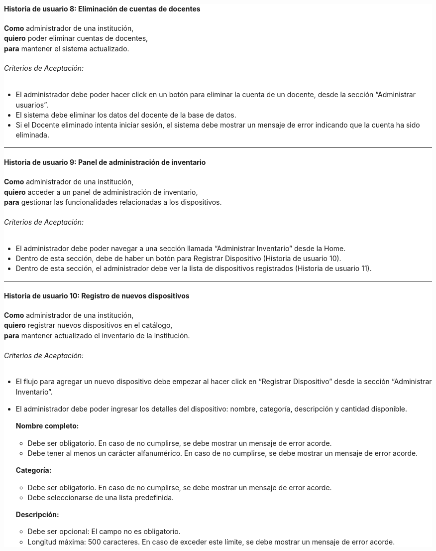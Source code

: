 #### Historia de usuario 8: Eliminación de cuentas de docentes  

**Como** administrador de una institución,  
**quiero** poder eliminar cuentas de docentes,  
**para** mantener el sistema actualizado.  

###### Criterios de Aceptación:  
- El administrador debe poder hacer click en un botón para eliminar la cuenta de un docente, desde la sección “Administrar usuarios”.  
- El sistema debe eliminar los datos del docente de la base de datos.  
- Si el Docente eliminado intenta iniciar sesión, el sistema debe mostrar un mensaje de error indicando que la cuenta ha sido eliminada.  

---

#### Historia de usuario 9: Panel de administración de inventario  

**Como** administrador de una institución,  
**quiero** acceder a un panel de administración de inventario,  
**para** gestionar las funcionalidades relacionadas a los dispositivos.  

###### Criterios de Aceptación:  
- El administrador debe poder navegar a una sección llamada “Administrar Inventario” desde la Home.  
- Dentro de esta sección, debe de haber un botón para Registrar Dispositivo (Historia de usuario 10).  
- Dentro de esta sección, el administrador debe ver la lista de dispositivos registrados (Historia de usuario 11).  

---

#### Historia de usuario 10: Registro de nuevos dispositivos  

**Como** administrador de una institución,  
**quiero** registrar nuevos dispositivos en el catálogo,  
**para** mantener actualizado el inventario de la institución.  

###### Criterios de Aceptación:  
- El flujo para agregar un nuevo dispositivo debe empezar al hacer click en “Registrar Dispositivo” desde la sección “Administrar Inventario”.  
- El administrador debe poder ingresar los detalles del dispositivo: nombre, categoría, descripción y cantidad disponible.  

  **Nombre completo:**  
  - Debe ser obligatorio. En caso de no cumplirse, se debe mostrar un mensaje de error acorde.  
  - Debe tener al menos un carácter alfanumérico. En caso de no cumplirse, se debe mostrar un mensaje de error acorde.  

  **Categoría:**  
  - Debe ser obligatorio. En caso de no cumplirse, se debe mostrar un mensaje de error acorde.  
  - Debe seleccionarse de una lista predefinida.  

  **Descripción:**  
  - Debe ser opcional: El campo no es obligatorio.  
  - Longitud máxima: 500 caracteres. En caso de exceder este límite, se debe mostrar un mensaje de error acorde.  
